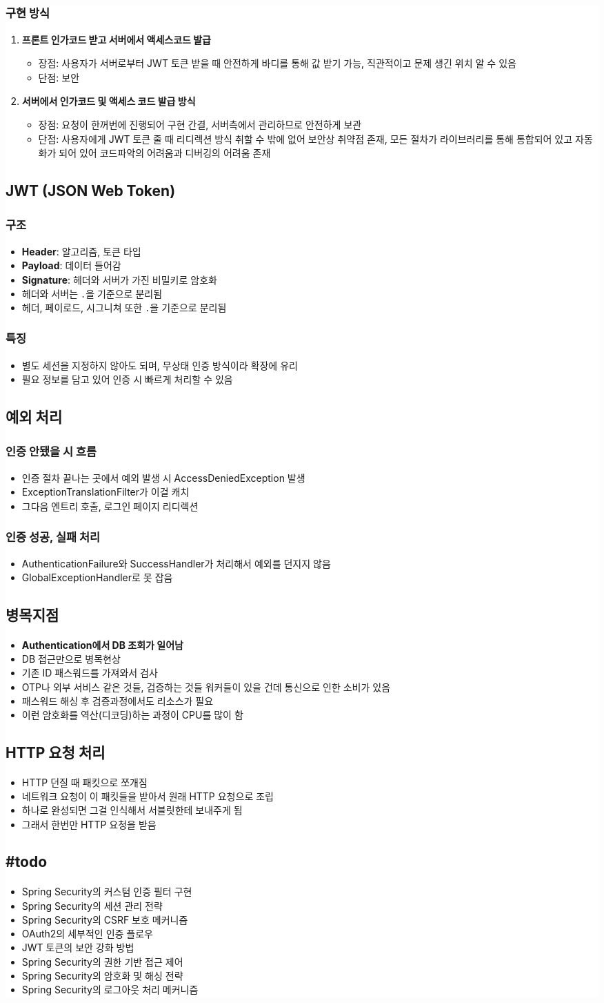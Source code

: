 ### 구현 방식
1. **프론트 인가코드 받고 서버에서 액세스코드 발급**
   - 장점: 사용자가 서버로부터 JWT 토큰 받을 때 안전하게 바디를 통해 값 받기 가능, 직관적이고 문제 생긴 위치 알 수 있음
   - 단점: 보안

2. **서버에서 인가코드 및 액세스 코드 발급 방식**
   - 장점: 요청이 한꺼번에 진행되어 구현 간결, 서버측에서 관리하므로 안전하게 보관
   - 단점: 사용자에게 JWT 토큰 줄 때 리디렉션 방식 취할 수 밖에 없어 보안상 취약점 존재, 모든 절차가 라이브러리를 통해 통합되어 있고 자동화가 되어 있어 코드파악의 어려움과 디버깅의 어려움 존재

## JWT (JSON Web Token)

### 구조
- **Header**: 알고리즘, 토큰 타입
- **Payload**: 데이터 들어감
- **Signature**: 헤더와 서버가 가진 비밀키로 암호화
- 헤더와 서버는 `.`을 기준으로 분리됨
- 헤더, 페이로드, 시그니쳐 또한 `.`을 기준으로 분리됨

### 특징
- 별도 세션을 지정하지 않아도 되며, 무상태 인증 방식이라 확장에 유리
- 필요 정보를 담고 있어 인증 시 빠르게 처리할 수 있음

## 예외 처리

### 인증 안됐을 시 흐름
- 인증 절차 끝나는 곳에서 예외 발생 시 AccessDeniedException 발생
- ExceptionTranslationFilter가 이걸 캐치
- 그다음 엔트리 호출, 로그인 페이지 리디렉션

### 인증 성공, 실패 처리
- AuthenticationFailure와 SuccessHandler가 처리해서 예외를 던지지 않음
- GlobalExceptionHandler로 못 잡음

## 병목지점
- **Authentication에서 DB 조회가 일어남**
- DB 접근만으로 병목현상
- 기존 ID 패스워드를 가져와서 검사
- OTP나 외부 서비스 같은 것들, 검증하는 것들 워커들이 있을 건데 통신으로 인한 소비가 있음
- 패스워드 해싱 후 검증과정에서도 리소스가 필요
- 이런 암호화를 역산(디코딩)하는 과정이 CPU를 많이 함

## HTTP 요청 처리
- HTTP 던질 때 패킷으로 쪼개짐
- 네트워크 요청이 이 패킷들을 받아서 원래 HTTP 요청으로 조립
- 하나로 완성되면 그걸 인식해서 서블릿한테 보내주게 됨
- 그래서 한번만 HTTP 요청을 받음

## #todo
- Spring Security의 커스텀 인증 필터 구현
- Spring Security의 세션 관리 전략
- Spring Security의 CSRF 보호 메커니즘
- OAuth2의 세부적인 인증 플로우
- JWT 토큰의 보안 강화 방법
- Spring Security의 권한 기반 접근 제어
- Spring Security의 암호화 및 해싱 전략
- Spring Security의 로그아웃 처리 메커니즘
